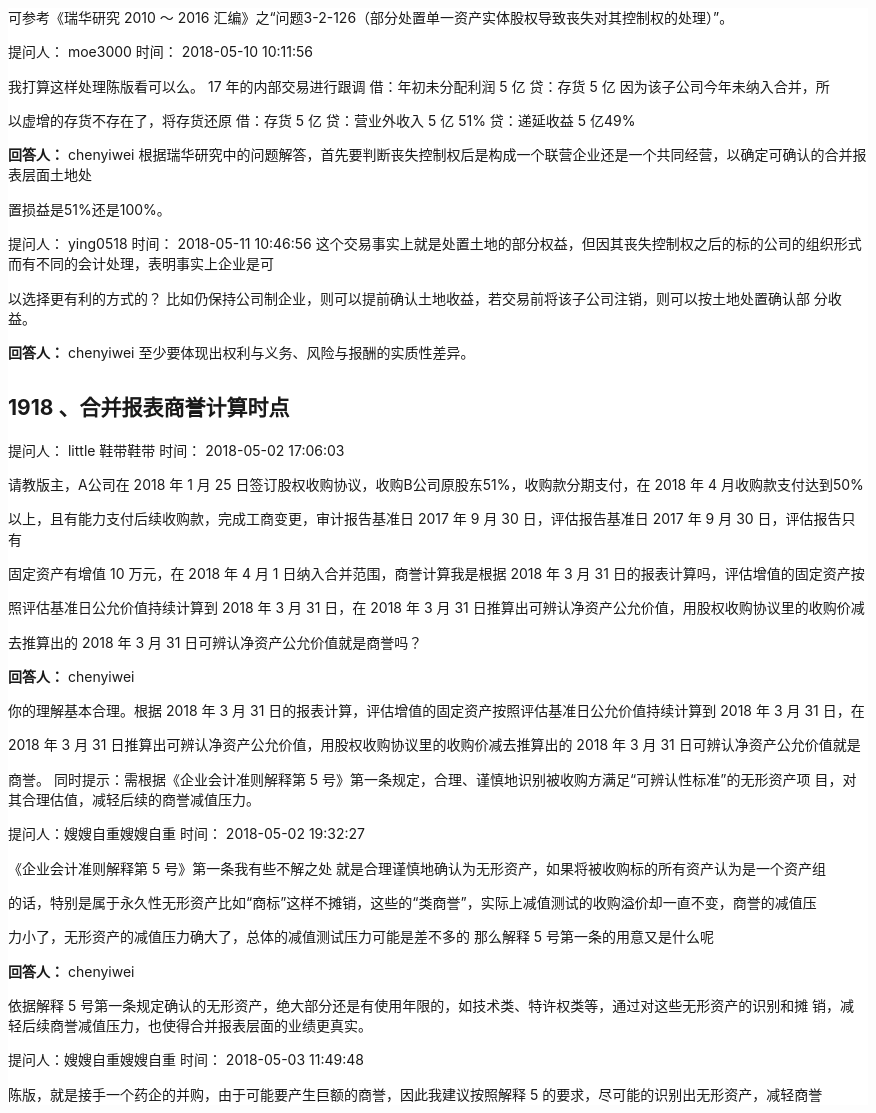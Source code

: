 可参考《瑞华研究 2010 ～ 2016 汇编》之“问题3-2-126（部分处置单一资产实体股权导致丧失对其控制权的处理）”。

提问人： moe3000 时间： 2018-05-10 10:11:56

我打算这样处理陈版看可以么。 17 年的内部交易进行跟调 借：年初未分配利润 5 亿 贷：存货 5 亿 因为该子公司今年未纳入合并，所

以虚增的存货不存在了，将存货还原 借：存货 5 亿 贷：营业外收入 5 亿 51% 贷：递延收益 5 亿49%

**回答人：** chenyiwei
根据瑞华研究中的问题解答，首先要判断丧失控制权后是构成一个联营企业还是一个共同经营，以确定可确认的合并报表层面土地处

置损益是51%还是100%。


提问人： ying0518 时间： 2018-05-11 10:46:56
这个交易事实上就是处置土地的部分权益，但因其丧失控制权之后的标的公司的组织形式而有不同的会计处理，表明事实上企业是可

以选择更有利的方式的？ 比如仍保持公司制企业，则可以提前确认土地收益，若交易前将该子公司注销，则可以按土地处置确认部
分收益。

**回答人：** chenyiwei
至少要体现出权利与义务、风险与报酬的实质性差异。

## 1918 、合并报表商誉计算时点

提问人： little 鞋带鞋带 时间： 2018-05-02 17:06:03

请教版主，A公司在 2018 年 1 月 25 日签订股权收购协议，收购B公司原股东51%，收购款分期支付，在 2018 年 4 月收购款支付达到50%

以上，且有能力支付后续收购款，完成工商变更，审计报告基准日 2017 年 9 月 30 日，评估报告基准日 2017 年 9 月 30 日，评估报告只有

固定资产有增值 10 万元，在 2018 年 4 月 1 日纳入合并范围，商誉计算我是根据 2018 年 3 月 31 日的报表计算吗，评估增值的固定资产按

照评估基准日公允价值持续计算到 2018 年 3 月 31 日，在 2018 年 3 月 31 日推算出可辨认净资产公允价值，用股权收购协议里的收购价减

去推算出的 2018 年 3 月 31 日可辨认净资产公允价值就是商誉吗？

**回答人：** chenyiwei

你的理解基本合理。根据 2018 年 3 月 31 日的报表计算，评估增值的固定资产按照评估基准日公允价值持续计算到 2018 年 3 月 31 日，在

2018 年 3 月 31 日推算出可辨认净资产公允价值，用股权收购协议里的收购价减去推算出的 2018 年 3 月 31 日可辨认净资产公允价值就是

商誉。 同时提示：需根据《企业会计准则解释第 5 号》第一条规定，合理、谨慎地识别被收购方满足“可辨认性标准”的无形资产项
目，对其合理估值，减轻后续的商誉减值压力。

提问人：嫂嫂自重嫂嫂自重 时间： 2018-05-02 19:32:27

《企业会计准则解释第 5 号》第一条我有些不解之处 就是合理谨慎地确认为无形资产，如果将被收购标的所有资产认为是一个资产组

的话，特别是属于永久性无形资产比如“商标”这样不摊销，这些的“类商誉”，实际上减值测试的收购溢价却一直不变，商誉的减值压

力小了，无形资产的减值压力确大了，总体的减值测试压力可能是差不多的 那么解释 5 号第一条的用意又是什么呢

**回答人：** chenyiwei

依据解释 5 号第一条规定确认的无形资产，绝大部分还是有使用年限的，如技术类、特许权类等，通过对这些无形资产的识别和摊
销，减轻后续商誉减值压力，也使得合并报表层面的业绩更真实。

提问人：嫂嫂自重嫂嫂自重 时间： 2018-05-03 11:49:48

陈版，就是接手一个药企的并购，由于可能要产生巨额的商誉，因此我建议按照解释 5 的要求，尽可能的识别出无形资产，减轻商誉

